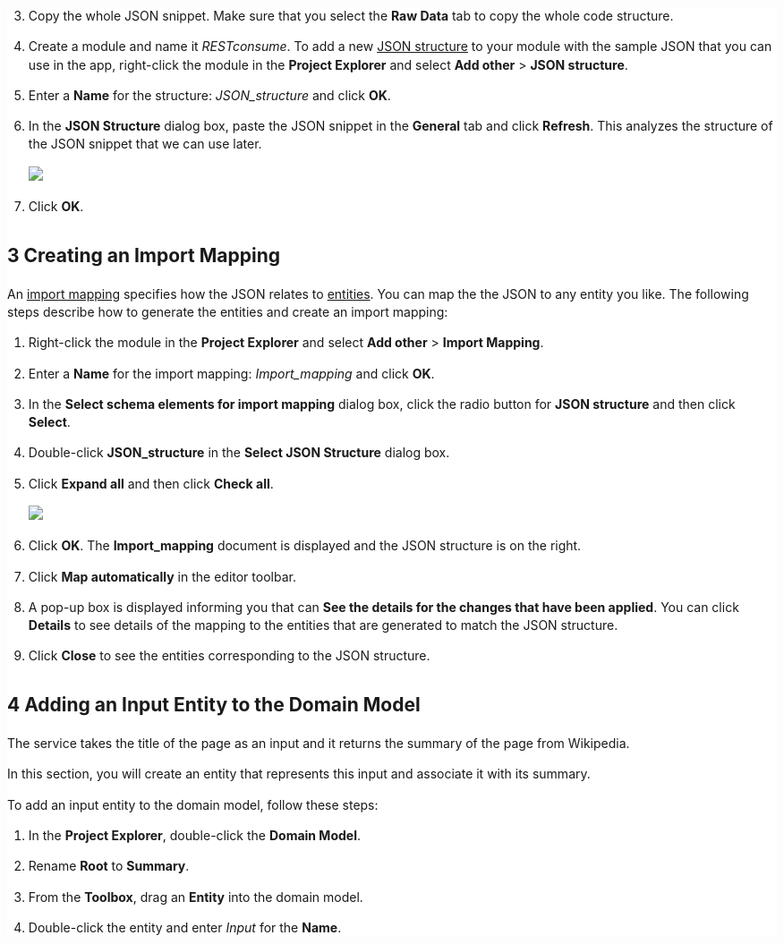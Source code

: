 3. Copy the whole JSON snippet. Make sure that you select the **Raw Data** tab to copy the whole code structure.
4. Create a module and name it *RESTconsume*. To add a new [JSON structure](/refguide8/json-structures/) to your module with the sample JSON that you can use in the app, right-click the module in the **Project Explorer** and select **Add other** > **JSON structure**.
5. Enter a **Name** for the structure: *JSON_structure* and click **OK**.
6. In the **JSON Structure** dialog box, paste the JSON snippet in the **General** tab and click **Refresh**. This analyzes the structure of the JSON snippet that we can use later.

    ![](/attachments/howto8/integration/consume-a-rest-service/json-structure.png)

7. Click **OK**.

## 3 Creating an Import Mapping

An [import mapping](/refguide8/import-mappings/) specifies how the JSON relates to [entities](/refguide8/entities/). You can map the the JSON to any entity you like. The following steps describe how to generate the entities and create an import mapping:

1. Right-click the module in the **Project Explorer** and select **Add other** > **Import Mapping**.
2. Enter a **Name** for the import mapping: *Import_mapping* and click **OK**.
3. In the **Select schema elements for import mapping** dialog box, click the radio button for **JSON structure** and then click **Select**.
4. Double-click **JSON_structure** in the **Select JSON Structure** dialog box.
5. Click **Expand all** and then click **Check all**.

    ![](/attachments/howto8/integration/consume-a-rest-service/import-mapping.png)

6. Click **OK**. The **Import_mapping** document is displayed and the JSON structure is on the right.
7. Click **Map automatically** in the editor toolbar. 
8. A pop-up box is displayed informing you that can **See the details for the changes that have been applied**. You can click **Details** to see details of the mapping to the entities that are generated to match the JSON structure.
9. Click **Close** to see the entities corresponding to the JSON structure.

## 4 Adding an Input Entity to the Domain Model

The service takes the title of the page as an input and it returns the summary of the page from Wikipedia. 

In this section, you will create an entity that represents this input and associate it with its summary.

To add an input entity to the domain model, follow these steps:

1. In the **Project Explorer**, double-click the **Domain Model**.

2. Rename **Root** to **Summary**.

3. From the **Toolbox**, drag an **Entity** into the domain model.

4. Double-click the entity and enter *Input* for the **Name**.
